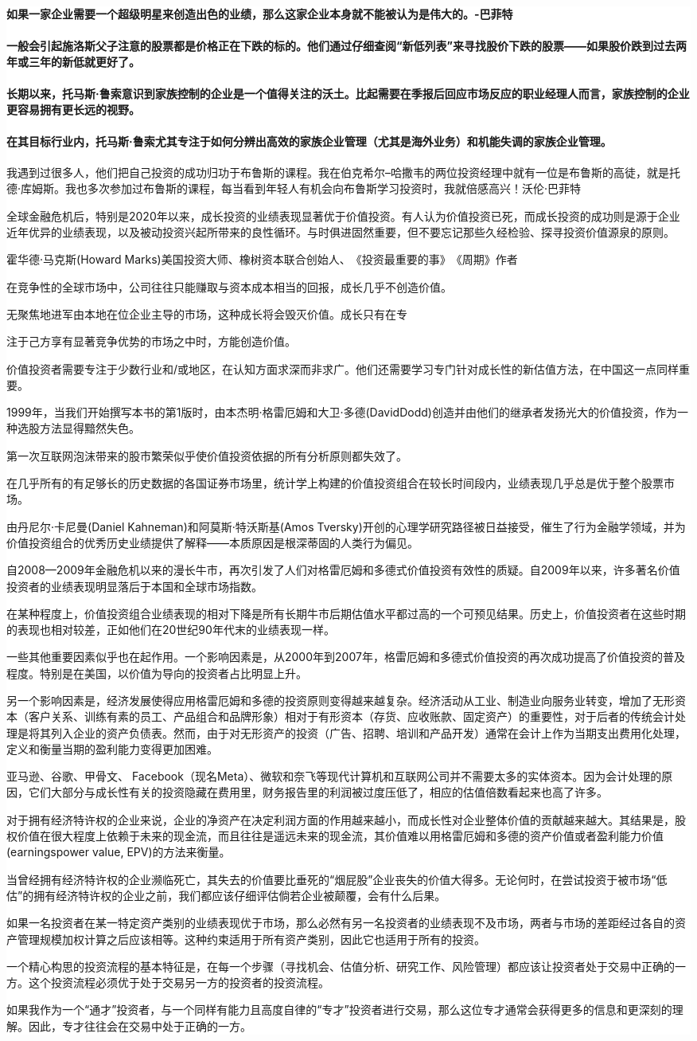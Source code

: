 #### 如果一家企业需要一个超级明星来创造出色的业绩，那么这家企业本身就不能被认为是伟大的。-巴菲特
#### 一般会引起施洛斯父子注意的股票都是价格正在下跌的标的。他们通过仔细查阅“新低列表”来寻找股价下跌的股票——如果股价跌到过去两年或三年的新低就更好了。
#### 长期以来，托马斯·鲁索意识到家族控制的企业是一个值得关注的沃土。比起需要在季报后回应市场反应的职业经理人而言，家族控制的企业更容易拥有更长远的视野。
#### 在其目标行业内，托马斯·鲁索尤其专注于如何分辨出高效的家族企业管理（尤其是海外业务）和机能失调的家族企业管理。

我遇到过很多人，他们把自己投资的成功归功于布鲁斯的课程。我在伯克希尔–哈撒韦的两位投资经理中就有一位是布鲁斯的高徒，就是托德·库姆斯。我也多次参加过布鲁斯的课程，每当看到年轻人有机会向布鲁斯学习投资时，我就倍感高兴！沃伦·巴菲特

全球金融危机后，特别是2020年以来，成长投资的业绩表现显著优于价值投资。有人认为价值投资已死，而成长投资的成功则是源于企业近年优异的业绩表现，以及被动投资兴起所带来的良性循环。与时俱进固然重要，但不要忘记那些久经检验、探寻投资价值源泉的原则。

霍华德·马克斯(Howard Marks)美国投资大师、橡树资本联合创始人、​《投资最重要的事》​《周期》作者

在竞争性的全球市场中，公司往往只能赚取与资本成本相当的回报，成长几乎不创造价值。

无聚焦地进军由本地在位企业主导的市场，这种成长将会毁灭价值。成长只有在专

注于己方享有显著竞争优势的市场之中时，方能创造价值。

价值投资者需要专注于少数行业和/或地区，在认知方面求深而非求广。他们还需要学习专门针对成长性的新估值方法，在中国这一点同样重要。

1999年，当我们开始撰写本书的第1版时，由本杰明·格雷厄姆和大卫·多德(DavidDodd)创造并由他们的继承者发扬光大的价值投资，作为一种选股方法显得黯然失色。

第一次互联网泡沫带来的股市繁荣似乎使价值投资依据的所有分析原则都失效了。

在几乎所有的有足够长的历史数据的各国证券市场里，统计学上构建的价值投资组合在较长时间段内，业绩表现几乎总是优于整个股票市场。

由丹尼尔·卡尼曼(Daniel Kahneman)和阿莫斯·特沃斯基(Amos Tversky)开创的心理学研究路径被日益接受，催生了行为金融学领域，并为价值投资组合的优秀历史业绩提供了解释——本质原因是根深蒂固的人类行为偏见。

自2008—2009年金融危机以来的漫长牛市，再次引发了人们对格雷厄姆和多德式价值投资有效性的质疑。自2009年以来，许多著名价值投资者的业绩表现明显落后于本国和全球市场指数。

在某种程度上，价值投资组合业绩表现的相对下降是所有长期牛市后期估值水平都过高的一个可预见结果。历史上，价值投资者在这些时期的表现也相对较差，正如他们在20世纪90年代末的业绩表现一样。

一些其他重要因素似乎也在起作用。一个影响因素是，从2000年到2007年，格雷厄姆和多德式价值投资的再次成功提高了价值投资的普及程度。特别是在美国，以价值为导向的投资者占比明显上升。

另一个影响因素是，经济发展使得应用格雷厄姆和多德的投资原则变得越来越复杂。经济活动从工业、制造业向服务业转变，增加了无形资本（客户关系、训练有素的员工、产品组合和品牌形象）相对于有形资本（存货、应收账款、固定资产）的重要性，对于后者的传统会计处理是将其列入企业的资产负债表。然而，由于对无形资产的投资（广告、招聘、培训和产品开发）通常在会计上作为当期支出费用化处理，定义和衡量当期的盈利能力变得更加困难。

亚马逊、谷歌、甲骨文、 Facebook（现名Meta）、微软和奈飞等现代计算机和互联网公司并不需要太多的实体资本。因为会计处理的原因，它们大部分与成长性有关的投资隐藏在费用里，财务报告里的利润被过度压低了，相应的估值倍数看起来也高了许多。

对于拥有经济特许权的企业来说，企业的净资产在决定利润方面的作用越来越小，而成长性对企业整体价值的贡献越来越大。其结果是，股权价值在很大程度上依赖于未来的现金流，而且往往是遥远未来的现金流，其价值难以用格雷厄姆和多德的资产价值或者盈利能力价值(earningspower value, EPV)的方法来衡量。

当曾经拥有经济特许权的企业濒临死亡，其失去的价值要比垂死的“烟屁股”企业丧失的价值大得多。无论何时，在尝试投资于被市场“低估”的拥有经济特许权的企业之前，我们都应该仔细评估倘若企业被颠覆，会有什么后果。

如果一名投资者在某一特定资产类别的业绩表现优于市场，那么必然有另一名投资者的业绩表现不及市场，两者与市场的差距经过各自的资产管理规模加权计算之后应该相等。这种约束适用于所有资产类别，因此它也适用于所有的投资。

一个精心构思的投资流程的基本特征是，在每一个步骤（寻找机会、估值分析、研究工作、风险管理）都应该让投资者处于交易中正确的一方。这个投资流程必须优于处于交易另一方的投资者的投资流程。

如果我作为一个“通才”投资者，与一个同样有能力且高度自律的“专才”投资者进行交易，那么这位专才通常会获得更多的信息和更深刻的理解。因此，专才往往会在交易中处于正确的一方。

